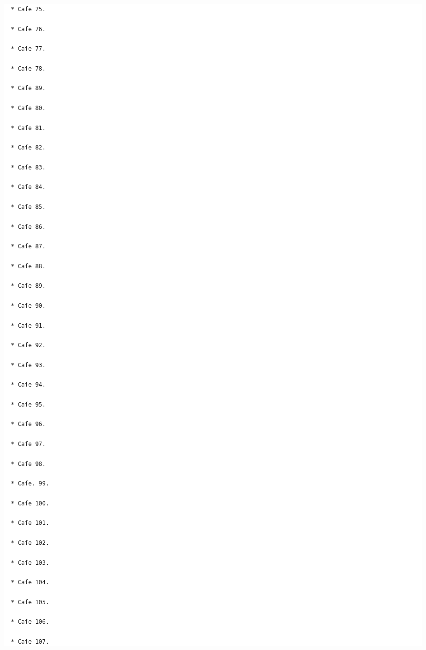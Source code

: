       * Caſe 75.

      * Caſe 76.

      * Caſe 77.

      * Caſe 78.

      * Caſe 89.

      * Caſe 80.

      * Caſe 81.

      * Caſe 82.

      * Caſe 83.

      * Caſe 84.

      * Caſe 85.

      * Caſe 86.

      * Caſe 87.

      * Caſe 88.

      * Caſe 89.

      * Caſe 90.

      * Caſe 91.

      * Caſe 92.

      * Caſe 93.

      * Caſe 94.

      * Caſe 95.

      * Caſe 96.

      * Caſe 97.

      * Caſe 98.

      * Caſe. 99.

      * Caſe 100.

      * Caſe 101.

      * Caſe 102.

      * Caſe 103.

      * Caſe 104.

      * Caſe 105.

      * Caſe 106.

      * Caſe 107.
